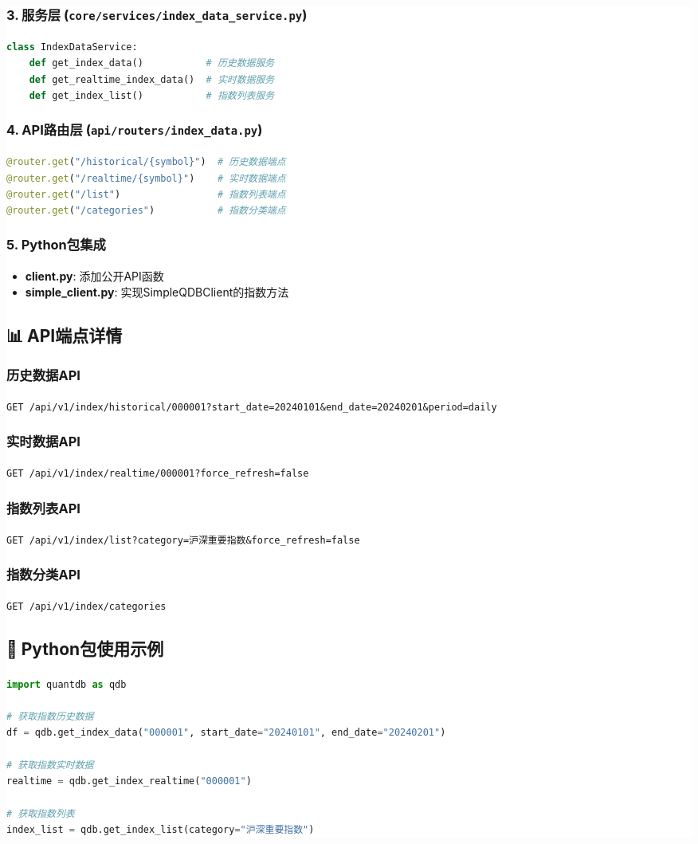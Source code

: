 ### 3. 服务层 (`core/services/index_data_service.py`)
```python
class IndexDataService:
    def get_index_data()           # 历史数据服务
    def get_realtime_index_data()  # 实时数据服务
    def get_index_list()           # 指数列表服务
```

### 4. API路由层 (`api/routers/index_data.py`)
```python
@router.get("/historical/{symbol}")  # 历史数据端点
@router.get("/realtime/{symbol}")    # 实时数据端点
@router.get("/list")                 # 指数列表端点
@router.get("/categories")           # 指数分类端点
```

### 5. Python包集成
- **client.py**: 添加公开API函数
- **simple_client.py**: 实现SimpleQDBClient的指数方法

## 📊 API端点详情

### 历史数据API
```http
GET /api/v1/index/historical/000001?start_date=20240101&end_date=20240201&period=daily
```

### 实时数据API  
```http
GET /api/v1/index/realtime/000001?force_refresh=false
```

### 指数列表API
```http
GET /api/v1/index/list?category=沪深重要指数&force_refresh=false
```

### 指数分类API
```http
GET /api/v1/index/categories
```

## 🐍 Python包使用示例

```python
import quantdb as qdb

# 获取指数历史数据
df = qdb.get_index_data("000001", start_date="20240101", end_date="20240201")

# 获取指数实时数据
realtime = qdb.get_index_realtime("000001")

# 获取指数列表
index_list = qdb.get_index_list(category="沪深重要指数")
```
